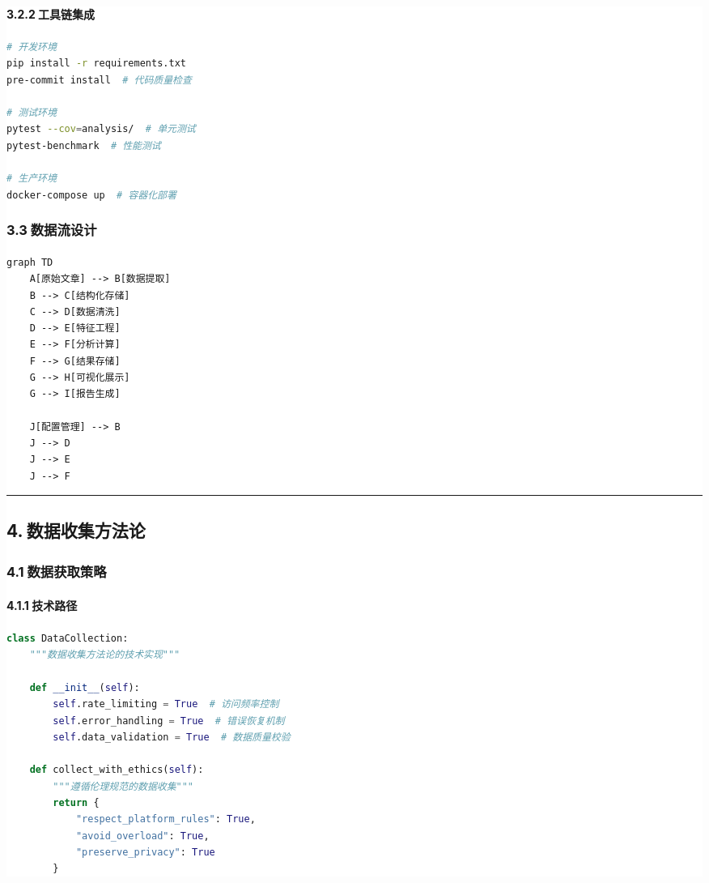 #### 3.2.2 工具链集成
```bash
# 开发环境
pip install -r requirements.txt
pre-commit install  # 代码质量检查

# 测试环境  
pytest --cov=analysis/  # 单元测试
pytest-benchmark  # 性能测试

# 生产环境
docker-compose up  # 容器化部署
```

### 3.3 数据流设计

```mermaid
graph TD
    A[原始文章] --> B[数据提取]
    B --> C[结构化存储]
    C --> D[数据清洗]
    D --> E[特征工程]
    E --> F[分析计算]
    F --> G[结果存储]
    G --> H[可视化展示]
    G --> I[报告生成]
    
    J[配置管理] --> B
    J --> D  
    J --> E
    J --> F
```

---

## 4. 数据收集方法论

### 4.1 数据获取策略

#### 4.1.1 技术路径
```python
class DataCollection:
    """数据收集方法论的技术实现"""
    
    def __init__(self):
        self.rate_limiting = True  # 访问频率控制
        self.error_handling = True  # 错误恢复机制
        self.data_validation = True  # 数据质量校验
    
    def collect_with_ethics(self):
        """遵循伦理规范的数据收集"""
        return {
            "respect_platform_rules": True,
            "avoid_overload": True,
            "preserve_privacy": True
        }
```
